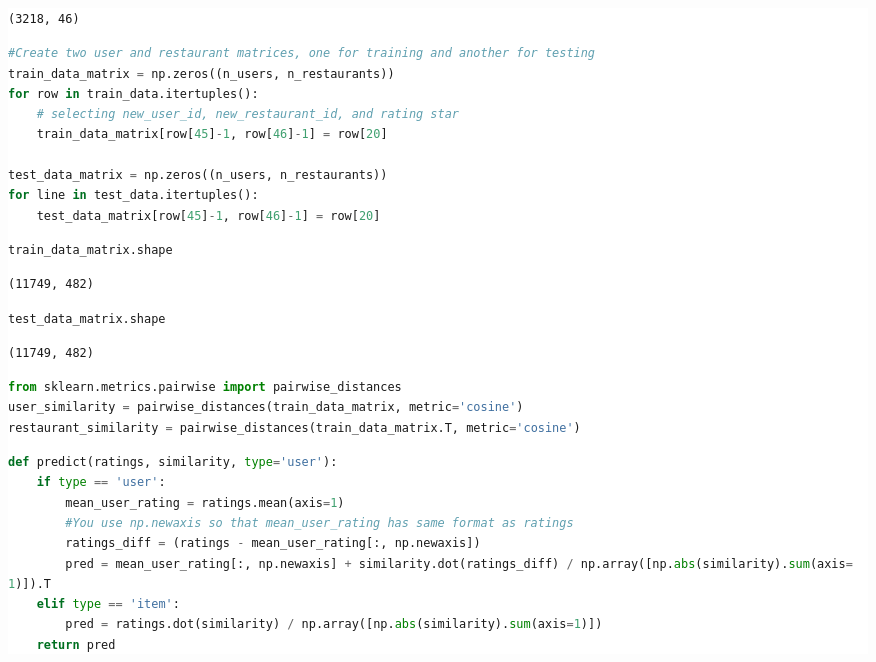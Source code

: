 


    (3218, 46)





```python
#Create two user and restaurant matrices, one for training and another for testing
train_data_matrix = np.zeros((n_users, n_restaurants))
for row in train_data.itertuples():
    # selecting new_user_id, new_restaurant_id, and rating star
    train_data_matrix[row[45]-1, row[46]-1] = row[20]  

test_data_matrix = np.zeros((n_users, n_restaurants))
for line in test_data.itertuples():
    test_data_matrix[row[45]-1, row[46]-1] = row[20]  
```




```python
train_data_matrix.shape
```





    (11749, 482)





```python
test_data_matrix.shape
```





    (11749, 482)





```python
from sklearn.metrics.pairwise import pairwise_distances
user_similarity = pairwise_distances(train_data_matrix, metric='cosine')
restaurant_similarity = pairwise_distances(train_data_matrix.T, metric='cosine')
```




```python
def predict(ratings, similarity, type='user'):
    if type == 'user':
        mean_user_rating = ratings.mean(axis=1)
        #You use np.newaxis so that mean_user_rating has same format as ratings
        ratings_diff = (ratings - mean_user_rating[:, np.newaxis]) 
        pred = mean_user_rating[:, np.newaxis] + similarity.dot(ratings_diff) / np.array([np.abs(similarity).sum(axis=1)]).T
    elif type == 'item':
        pred = ratings.dot(similarity) / np.array([np.abs(similarity).sum(axis=1)])     
    return pred
```
